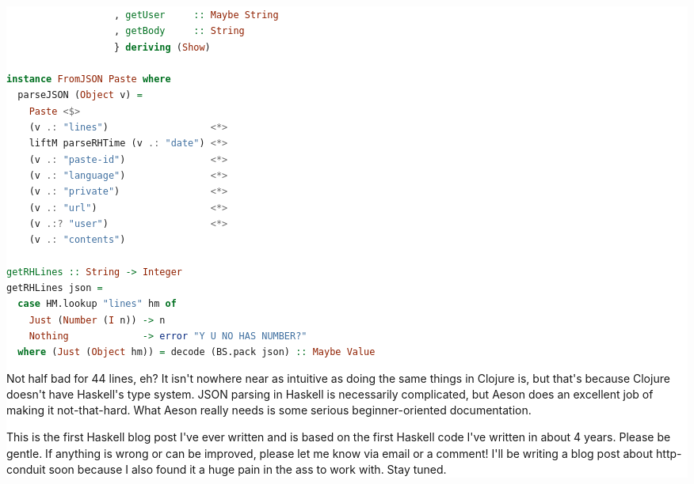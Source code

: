 ```haskell
                   , getUser     :: Maybe String
                   , getBody     :: String
                   } deriving (Show)

instance FromJSON Paste where
  parseJSON (Object v) =
    Paste <$>
    (v .: "lines")                  <*>
    liftM parseRHTime (v .: "date") <*>
    (v .: "paste-id")               <*>
    (v .: "language")               <*>
    (v .: "private")                <*>
    (v .: "url")                    <*>
    (v .:? "user")                  <*>
    (v .: "contents")

getRHLines :: String -> Integer
getRHLines json =
  case HM.lookup "lines" hm of
    Just (Number (I n)) -> n
    Nothing             -> error "Y U NO HAS NUMBER?"
  where (Just (Object hm)) = decode (BS.pack json) :: Maybe Value
```

Not half bad for 44 lines, eh? It isn't nowhere near as intuitive as doing the
same things in Clojure is, but that's because Clojure doesn't have Haskell's
type system. JSON parsing in Haskell is necessarily complicated, but Aeson does
an excellent job of making it not-that-hard. What Aeson really needs is some
serious beginner-oriented documentation.

This is the first Haskell blog post I've ever written and is based on the first
Haskell code I've written in about 4 years. Please be gentle. If anything is
wrong or can be improved, please let me know via email or a comment! I'll be
writing a blog post about http-conduit soon because I also found it a huge pain
in the ass to work with. Stay tuned.
